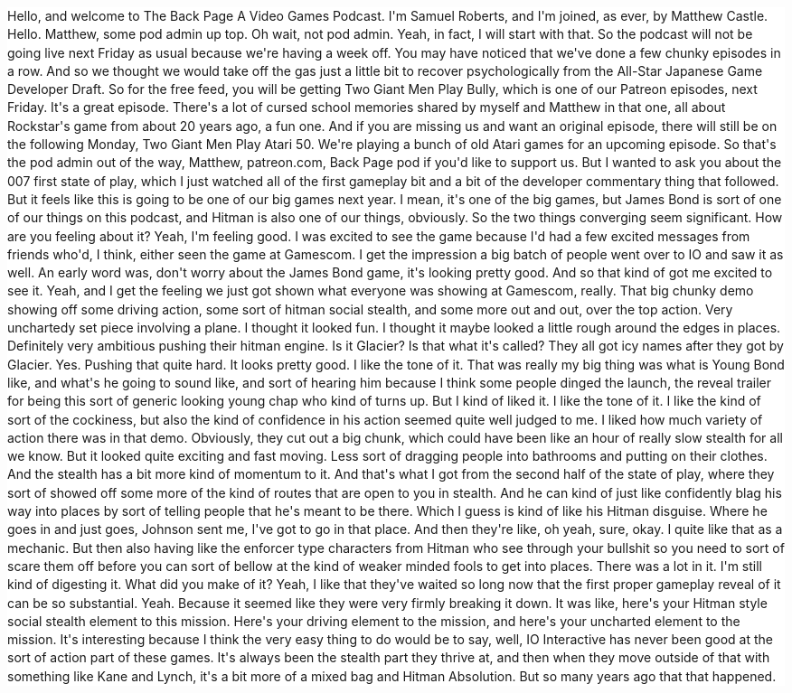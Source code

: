 Hello, and welcome to The Back Page A Video Games Podcast. I'm Samuel Roberts, and I'm joined, as ever, by Matthew Castle.
Hello.
Matthew, some pod admin up top. Oh wait, not pod admin. Yeah, in fact, I will start with that.
So the podcast will not be going live next Friday as usual because we're having a week off. You may have noticed that we've done a few chunky episodes in a row. And so we thought we would take off the gas just a little bit to recover psychologically from the All-Star Japanese Game Developer Draft.
So for the free feed, you will be getting Two Giant Men Play Bully, which is one of our Patreon episodes, next Friday. It's a great episode. There's a lot of cursed school memories shared by myself and Matthew in that one, all about Rockstar's game from about 20 years ago, a fun one.
And if you are missing us and want an original episode, there will still be on the following Monday, Two Giant Men Play Atari 50. We're playing a bunch of old Atari games for an upcoming episode. So that's the pod admin out of the way, Matthew, patreon.com, Back Page pod if you'd like to support us.
But I wanted to ask you about the 007 first state of play, which I just watched all of the first gameplay bit and a bit of the developer commentary thing that followed. But it feels like this is going to be one of our big games next year. I mean, it's one of the big games, but James Bond is sort of one of our things on this podcast, and Hitman is also one of our things, obviously.
So the two things converging seem significant. How are you feeling about it?
Yeah, I'm feeling good. I was excited to see the game because I'd had a few excited messages from friends who'd, I think, either seen the game at Gamescom. I get the impression a big batch of people went over to IO and saw it as well.
An early word was, don't worry about the James Bond game, it's looking pretty good. And so that kind of got me excited to see it. Yeah, and I get the feeling we just got shown what everyone was showing at Gamescom, really.
That big chunky demo showing off some driving action, some sort of hitman social stealth, and some more out and out, over the top action. Very unchartedy set piece involving a plane. I thought it looked fun.
I thought it maybe looked a little rough around the edges in places. Definitely very ambitious pushing their hitman engine. Is it Glacier?
Is that what it's called?
They all got icy names after they got by Glacier.
Yes. Pushing that quite hard. It looks pretty good.
I like the tone of it. That was really my big thing was what is Young Bond like, and what's he going to sound like, and sort of hearing him because I think some people dinged the launch, the reveal trailer for being this sort of generic looking young chap who kind of turns up. But I kind of liked it.
I like the tone of it. I like the kind of sort of the cockiness, but also the kind of confidence in his action seemed quite well judged to me. I liked how much variety of action there was in that demo.
Obviously, they cut out a big chunk, which could have been like an hour of really slow stealth for all we know. But it looked quite exciting and fast moving. Less sort of dragging people into bathrooms and putting on their clothes.
And the stealth has a bit more kind of momentum to it. And that's what I got from the second half of the state of play, where they sort of showed off some more of the kind of routes that are open to you in stealth. And he can kind of just like confidently blag his way into places by sort of telling people that he's meant to be there.
Which I guess is kind of like his Hitman disguise. Where he goes in and just goes, Johnson sent me, I've got to go in that place. And then they're like, oh yeah, sure, okay.
I quite like that as a mechanic. But then also having like the enforcer type characters from Hitman who see through your bullshit so you need to sort of scare them off before you can sort of bellow at the kind of weaker minded fools to get into places. There was a lot in it.
I'm still kind of digesting it. What did you make of it?
Yeah, I like that they've waited so long now that the first proper gameplay reveal of it can be so substantial.
Yeah.
Because it seemed like they were very firmly breaking it down. It was like, here's your Hitman style social stealth element to this mission. Here's your driving element to the mission, and here's your uncharted element to the mission.
It's interesting because I think the very easy thing to do would be to say, well, IO Interactive has never been good at the sort of action part of these games. It's always been the stealth part they thrive at, and then when they move outside of that with something like Kane and Lynch, it's a bit more of a mixed bag and Hitman Absolution. But so many years ago that that happened.